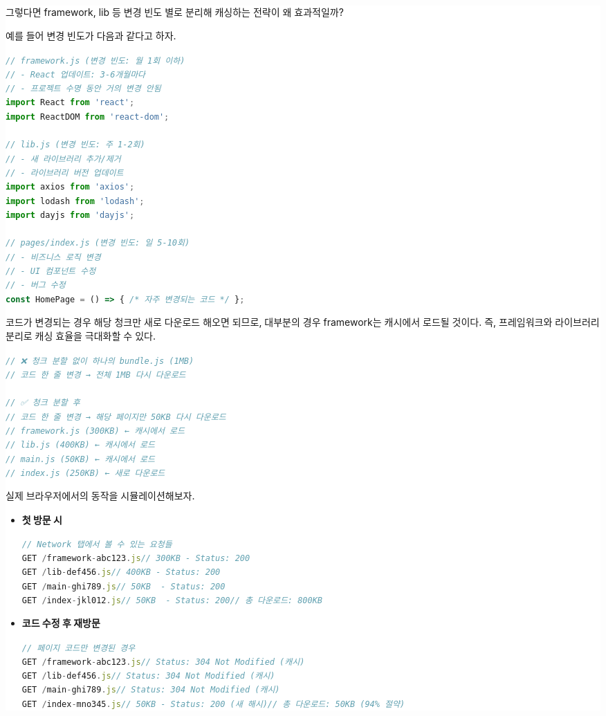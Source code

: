 그렇다면 framework, lib 등 변경 빈도 별로 분리해 캐싱하는 전략이 왜 효과적일까? 

예를 들어 변경 빈도가 다음과 같다고 하자.

```jsx
// framework.js (변경 빈도: 월 1회 이하)
// - React 업데이트: 3-6개월마다
// - 프로젝트 수명 동안 거의 변경 안됨
import React from 'react';
import ReactDOM from 'react-dom';

// lib.js (변경 빈도: 주 1-2회)  
// - 새 라이브러리 추가/제거
// - 라이브러리 버전 업데이트
import axios from 'axios';
import lodash from 'lodash';
import dayjs from 'dayjs';

// pages/index.js (변경 빈도: 일 5-10회)
// - 비즈니스 로직 변경
// - UI 컴포넌트 수정
// - 버그 수정
const HomePage = () => { /* 자주 변경되는 코드 */ };
```

코드가 변경되는 경우 해당 청크만 새로 다운로드 해오면 되므로, 대부분의 경우 framework는 캐시에서 로드될 것이다. 즉, 프레임워크와 라이브러리 분리로 캐싱 효율을 극대화할 수 있다.

```jsx
// ❌ 청크 분할 없이 하나의 bundle.js (1MB)
// 코드 한 줄 변경 → 전체 1MB 다시 다운로드

// ✅ 청크 분할 후
// 코드 한 줄 변경 → 해당 페이지만 50KB 다시 다운로드
// framework.js (300KB) ← 캐시에서 로드
// lib.js (400KB) ← 캐시에서 로드  
// main.js (50KB) ← 캐시에서 로드
// index.js (250KB) ← 새로 다운로드
```

실제 브라우저에서의 동작을 시뮬레이션해보자.

- **첫 방문 시**
    
    ```jsx
    // Network 탭에서 볼 수 있는 요청들
    GET /framework-abc123.js// 300KB - Status: 200
    GET /lib-def456.js// 400KB - Status: 200
    GET /main-ghi789.js// 50KB  - Status: 200
    GET /index-jkl012.js// 50KB  - Status: 200// 총 다운로드: 800KB
    
    ```
    
- **코드 수정 후 재방문**
    
    ```jsx
    // 페이지 코드만 변경된 경우
    GET /framework-abc123.js// Status: 304 Not Modified (캐시)
    GET /lib-def456.js// Status: 304 Not Modified (캐시)
    GET /main-ghi789.js// Status: 304 Not Modified (캐시)
    GET /index-mno345.js// 50KB - Status: 200 (새 해시)// 총 다운로드: 50KB (94% 절약)
    ```
    